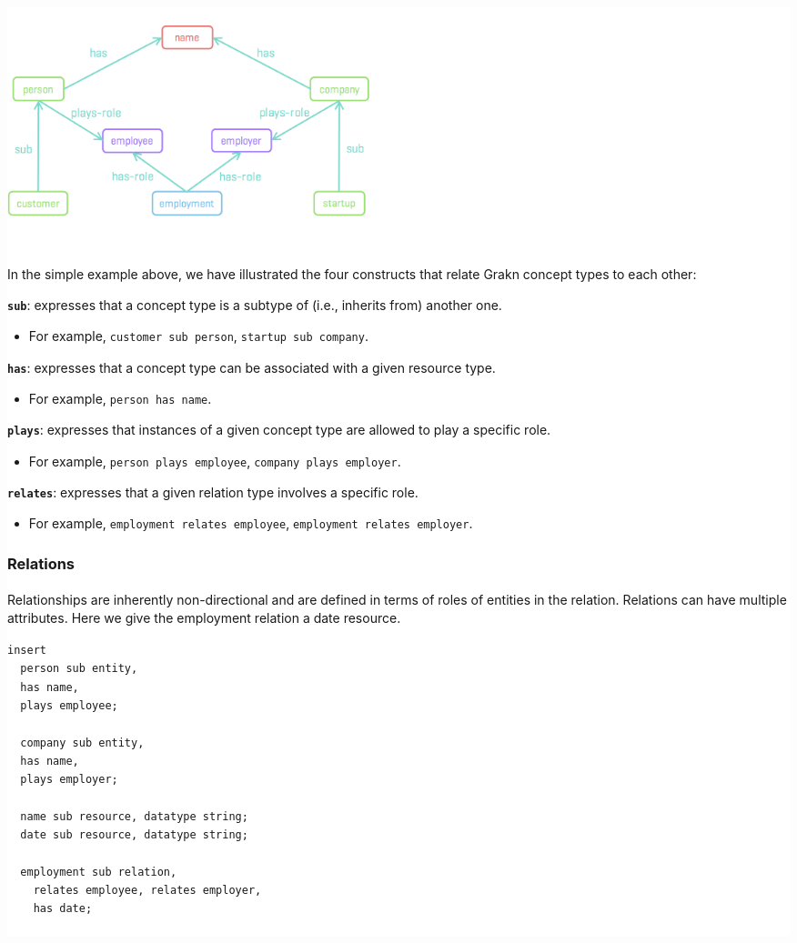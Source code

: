<br /> <img src="/images/knowledge-model4.png" style="width: 400px;"/> <br />

<br /> 

In the simple example above, we have illustrated the four constructs that relate Grakn concept types to each other:

**`sub`**:  expresses that a concept type is a subtype of (i.e., inherits from) another one. 

* For example, `customer sub person`, `startup sub company`.    

**`has`**: expresses that a concept type can be associated with a given resource type. 

* For example, `person has name`.    

**`plays`**: expresses that instances of a given concept type are allowed to play a specific role. 

* For example, `person plays employee`, `company plays employer`.    

**`relates`**: expresses that a given relation type involves a specific role.

* For example, `employment relates employee`, `employment relates employer`.

### Relations

Relationships are inherently non-directional and are defined in terms of roles of entities in the relation. Relations can have multiple attributes. Here we give the employment relation a date resource.

```graql
insert
  person sub entity,
  has name,
  plays employee;
    
  company sub entity,
  has name,
  plays employer;  
  
  name sub resource, datatype string;
  date sub resource, datatype string;
  
  employment sub relation,
    relates employee, relates employer,
    has date; 
    	
```